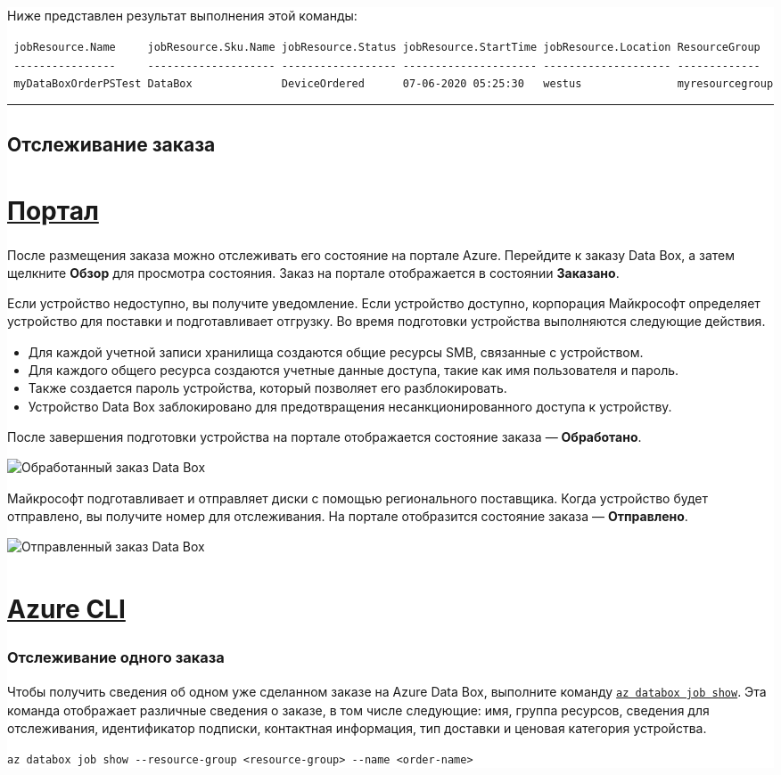    Ниже представлен результат выполнения этой команды:

   ```output
    jobResource.Name     jobResource.Sku.Name jobResource.Status jobResource.StartTime jobResource.Location ResourceGroup
    ----------------     -------------------- ------------------ --------------------- -------------------- -------------
    myDataBoxOrderPSTest DataBox              DeviceOrdered      07-06-2020 05:25:30   westus               myresourcegroup
   ```

---

## <a name="track-the-order"></a>Отслеживание заказа

# <a name="portal"></a>[Портал](#tab/portal)

После размещения заказа можно отслеживать его состояние на портале Azure. Перейдите к заказу Data Box, а затем щелкните **Обзор** для просмотра состояния. Заказ на портале отображается в состоянии **Заказано**.

Если устройство недоступно, вы получите уведомление. Если устройство доступно, корпорация Майкрософт определяет устройство для поставки и подготавливает отгрузку. Во время подготовки устройства выполняются следующие действия.

* Для каждой учетной записи хранилища создаются общие ресурсы SMB, связанные с устройством.
* Для каждого общего ресурса создаются учетные данные доступа, такие как имя пользователя и пароль.
* Также создается пароль устройства, который позволяет его разблокировать.
* Устройство Data Box заблокировано для предотвращения несанкционированного доступа к устройству.

После завершения подготовки устройства на портале отображается состояние заказа — **Обработано**.

![Обработанный заказ Data Box](media/data-box-overview/data-box-order-status-processed.png)

Майкрософт подготавливает и отправляет диски с помощью регионального поставщика. Когда устройство будет отправлено, вы получите номер для отслеживания. На портале отобразится состояние заказа — **Отправлено**.

![Отправленный заказ Data Box](media/data-box-overview/data-box-order-status-dispatched.png)

# <a name="azure-cli"></a>[Azure CLI](#tab/azure-cli)

### <a name="track-a-single-order"></a>Отслеживание одного заказа

Чтобы получить сведения об одном уже сделанном заказе на Azure Data Box, выполните команду [`az databox job show`](/cli/azure/ext/databox/databox/job#ext-databox-az-databox-job-show). Эта команда отображает различные сведения о заказе, в том числе следующие: имя, группа ресурсов, сведения для отслеживания, идентификатор подписки, контактная информация, тип доставки и ценовая категория устройства.

   ```azurecli
   az databox job show --resource-group <resource-group> --name <order-name>
   ```
